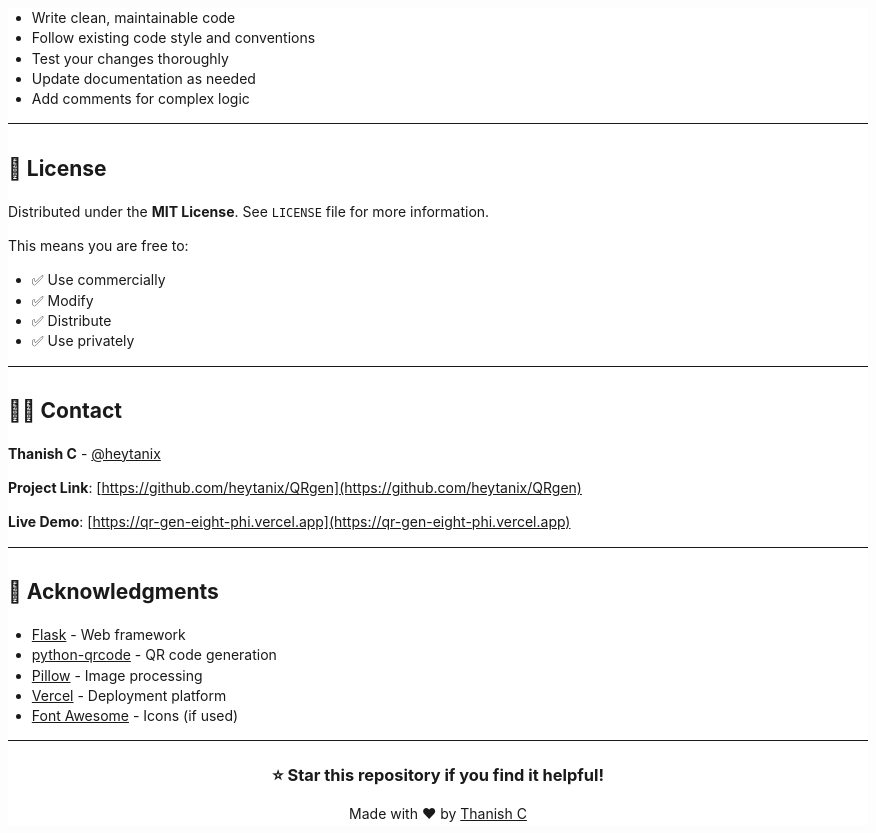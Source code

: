 - Write clean, maintainable code
- Follow existing code style and conventions
- Test your changes thoroughly
- Update documentation as needed
- Add comments for complex logic

---

## 📄 License

Distributed under the **MIT License**. See `LICENSE` file for more information.

This means you are free to:
- ✅ Use commercially
- ✅ Modify
- ✅ Distribute
- ✅ Use privately

---

## 👨‍💻 Contact

**Thanish C** - [@heytanix](https://github.com/heytanix)

**Project Link**: [https://github.com/heytanix/QRgen](https://github.com/heytanix/QRgen)

**Live Demo**: [https://qr-gen-eight-phi.vercel.app](https://qr-gen-eight-phi.vercel.app)

---

## 🙏 Acknowledgments

- [Flask](https://flask.palletsprojects.com/) - Web framework
- [python-qrcode](https://github.com/lincolnloop/python-qrcode) - QR code generation
- [Pillow](https://python-pillow.org/) - Image processing
- [Vercel](https://vercel.com) - Deployment platform
- [Font Awesome](https://fontawesome.com) - Icons (if used)

---

<div align="center">

### ⭐ Star this repository if you find it helpful!

Made with ❤️ by [Thanish C](https://github.com/heytanix)

</div>
